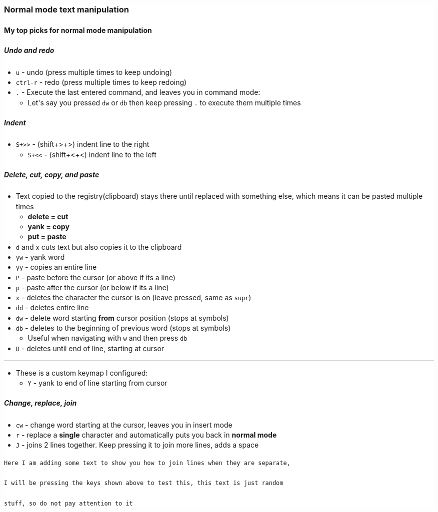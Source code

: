 ### Normal mode text manipulation

#### My top picks for normal mode manipulation

##### Undo and redo

- `u` - undo (press multiple times to keep undoing)
- `ctrl-r` - redo (press multiple times to keep redoing)
- `.` - Execute the last entered command, and leaves you in command mode:
  - Let's say you pressed `dw` or `db` then keep pressing `.` to execute them
    multiple times

##### Indent

- `S+>>` - (shift+>+>) indent line to the right
  - `S+<<` - (shift+<+<) indent line to the left

##### Delete, cut, copy, and paste

- Text copied to the registry(clipboard) stays there until replaced with
  something else, which means it can be pasted multiple times
  - **delete = cut**
  - **yank = copy**
  - **put = paste**
- `d` and `x` cuts text but also copies it to the clipboard
- `yw` - yank word
- `yy` - copies an entire line
- `P` - paste before the cursor (or above if its a line)
- `p` - paste after the cursor (or below if its a line)
- `x` - deletes the character the cursor is on (leave pressed, same as `supr`)
- `dd` - deletes entire line
- `dw` - delete word starting **from** cursor position (stops at symbols)
- `db` - deletes to the beginning of previous word (stops at symbols)
  - Useful when navigating with `w` and then press `db`
- `D` - deletes until end of line, starting at cursor

---

- These is a custom keymap I configured:
  - `Y` - yank to end of line starting from cursor

##### Change, replace, join

- `cw` - change word starting at the cursor, leaves you in insert mode
- `r` - replace a **single** character and automatically puts you back in
  **normal mode**
- `J` - joins 2 lines together. Keep pressing it to join more lines, adds a
  space

```bash
Here I am adding some text to show you how to join lines when they are separate,

I will be pressing the keys shown above to test this, this text is just random

stuff, so do not pay attention to it
```
